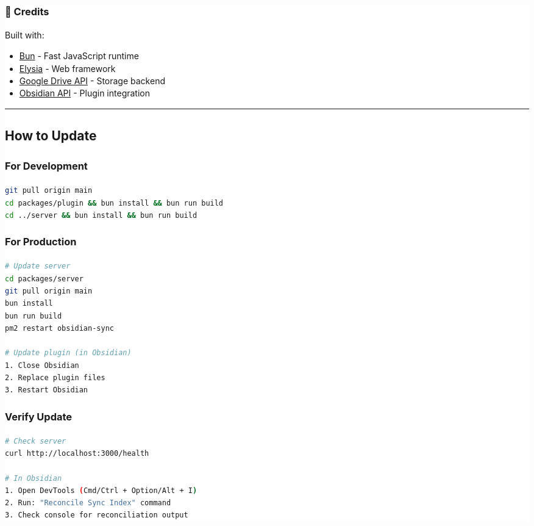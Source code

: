 ### 🙏 Credits

Built with:
- [Bun](https://bun.sh/) - Fast JavaScript runtime
- [Elysia](https://elysiajs.com/) - Web framework
- [Google Drive API](https://developers.google.com/drive) - Storage backend
- [Obsidian API](https://docs.obsidian.md/) - Plugin integration

---

## How to Update

### For Development
```bash
git pull origin main
cd packages/plugin && bun install && bun run build
cd ../server && bun install && bun run build
```

### For Production
```bash
# Update server
cd packages/server
git pull origin main
bun install
bun run build
pm2 restart obsidian-sync

# Update plugin (in Obsidian)
1. Close Obsidian
2. Replace plugin files
3. Restart Obsidian
```

### Verify Update
```bash
# Check server
curl http://localhost:3000/health

# In Obsidian
1. Open DevTools (Cmd/Ctrl + Option/Alt + I)
2. Run: "Reconcile Sync Index" command
3. Check console for reconciliation output
```